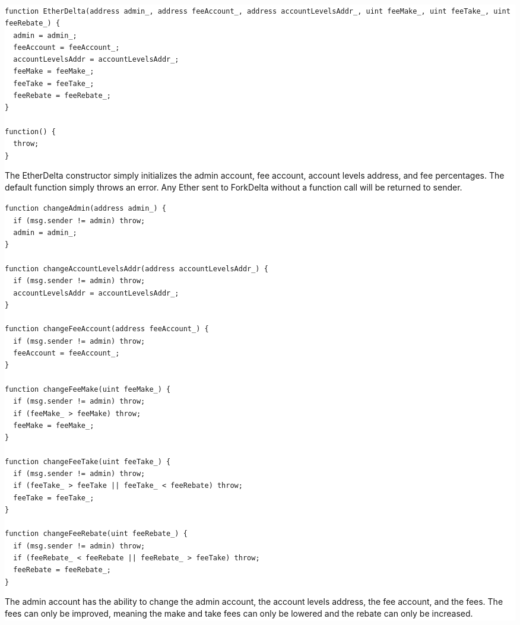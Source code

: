    function EtherDelta(address admin_, address feeAccount_, address accountLevelsAddr_, uint feeMake_, uint feeTake_, uint feeRebate_) {
      admin = admin_;
      feeAccount = feeAccount_;
      accountLevelsAddr = accountLevelsAddr_;
      feeMake = feeMake_;
      feeTake = feeTake_;
      feeRebate = feeRebate_;
    }

    function() {
      throw;
    }


The EtherDelta constructor simply initializes the admin account, fee account, account levels address, and fee percentages. The default function simply throws an error. Any Ether sent to ForkDelta without a function call will be returned to sender.

    function changeAdmin(address admin_) {
      if (msg.sender != admin) throw;
      admin = admin_;
    }

    function changeAccountLevelsAddr(address accountLevelsAddr_) {
      if (msg.sender != admin) throw;
      accountLevelsAddr = accountLevelsAddr_;
    }

    function changeFeeAccount(address feeAccount_) {
      if (msg.sender != admin) throw;
      feeAccount = feeAccount_;
    }

    function changeFeeMake(uint feeMake_) {
      if (msg.sender != admin) throw;
      if (feeMake_ > feeMake) throw;
      feeMake = feeMake_;
    }

    function changeFeeTake(uint feeTake_) {
      if (msg.sender != admin) throw;
      if (feeTake_ > feeTake || feeTake_ < feeRebate) throw;
      feeTake = feeTake_;
    }

    function changeFeeRebate(uint feeRebate_) {
      if (msg.sender != admin) throw;
      if (feeRebate_ < feeRebate || feeRebate_ > feeTake) throw;
      feeRebate = feeRebate_;
    }


The admin account has the ability to change the admin account, the account levels address, the fee account, and the fees. The fees can only be improved, meaning the make and take fees can only be lowered and the rebate can only be increased.
